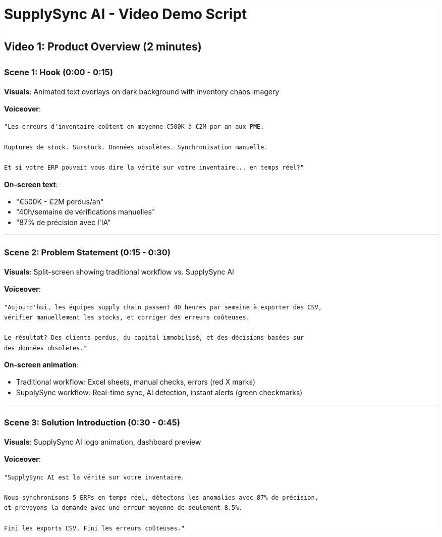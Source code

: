 # SupplySync AI - Video Demo Script

## Video 1: Product Overview (2 minutes)

### Scene 1: Hook (0:00 - 0:15)

**Visuals**: Animated text overlays on dark background with inventory chaos imagery

**Voiceover**:
```
"Les erreurs d'inventaire coûtent en moyenne €500K à €2M par an aux PME.

Ruptures de stock. Surstock. Données obsolètes. Synchronisation manuelle.

Et si votre ERP pouvait vous dire la vérité sur votre inventaire... en temps réel?"
```

**On-screen text**:
- "€500K - €2M perdus/an"
- "40h/semaine de vérifications manuelles"
- "87% de précision avec l'IA"

---

### Scene 2: Problem Statement (0:15 - 0:30)

**Visuals**: Split-screen showing traditional workflow vs. SupplySync AI

**Voiceover**:
```
"Aujourd'hui, les équipes supply chain passent 40 heures par semaine à exporter des CSV,
vérifier manuellement les stocks, et corriger des erreurs coûteuses.

Le résultat? Des clients perdus, du capital immobilisé, et des décisions basées sur
des données obsolètes."
```

**On-screen animation**:
- Traditional workflow: Excel sheets, manual checks, errors (red X marks)
- SupplySync workflow: Real-time sync, AI detection, instant alerts (green checkmarks)

---

### Scene 3: Solution Introduction (0:30 - 0:45)

**Visuals**: SupplySync AI logo animation, dashboard preview

**Voiceover**:
```
"SupplySync AI est la vérité sur votre inventaire.

Nous synchronisons 5 ERPs en temps réel, détectons les anomalies avec 87% de précision,
et prévoyons la demande avec une erreur moyenne de seulement 8.5%.

Fini les exports CSV. Fini les erreurs coûteuses."
```
